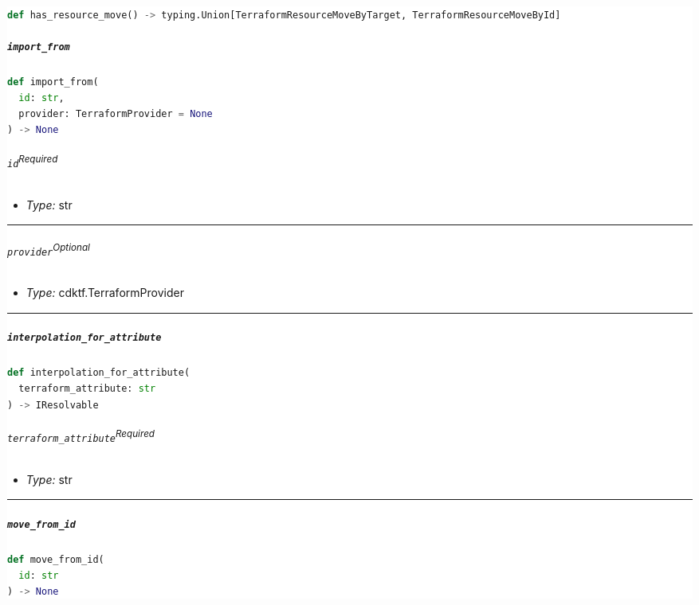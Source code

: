 ```python
def has_resource_move() -> typing.Union[TerraformResourceMoveByTarget, TerraformResourceMoveById]
```

##### `import_from` <a name="import_from" id="@cdktf/provider-datadog.integrationConfluentAccount.IntegrationConfluentAccount.importFrom"></a>

```python
def import_from(
  id: str,
  provider: TerraformProvider = None
) -> None
```

###### `id`<sup>Required</sup> <a name="id" id="@cdktf/provider-datadog.integrationConfluentAccount.IntegrationConfluentAccount.importFrom.parameter.id"></a>

- *Type:* str

---

###### `provider`<sup>Optional</sup> <a name="provider" id="@cdktf/provider-datadog.integrationConfluentAccount.IntegrationConfluentAccount.importFrom.parameter.provider"></a>

- *Type:* cdktf.TerraformProvider

---

##### `interpolation_for_attribute` <a name="interpolation_for_attribute" id="@cdktf/provider-datadog.integrationConfluentAccount.IntegrationConfluentAccount.interpolationForAttribute"></a>

```python
def interpolation_for_attribute(
  terraform_attribute: str
) -> IResolvable
```

###### `terraform_attribute`<sup>Required</sup> <a name="terraform_attribute" id="@cdktf/provider-datadog.integrationConfluentAccount.IntegrationConfluentAccount.interpolationForAttribute.parameter.terraformAttribute"></a>

- *Type:* str

---

##### `move_from_id` <a name="move_from_id" id="@cdktf/provider-datadog.integrationConfluentAccount.IntegrationConfluentAccount.moveFromId"></a>

```python
def move_from_id(
  id: str
) -> None
```
